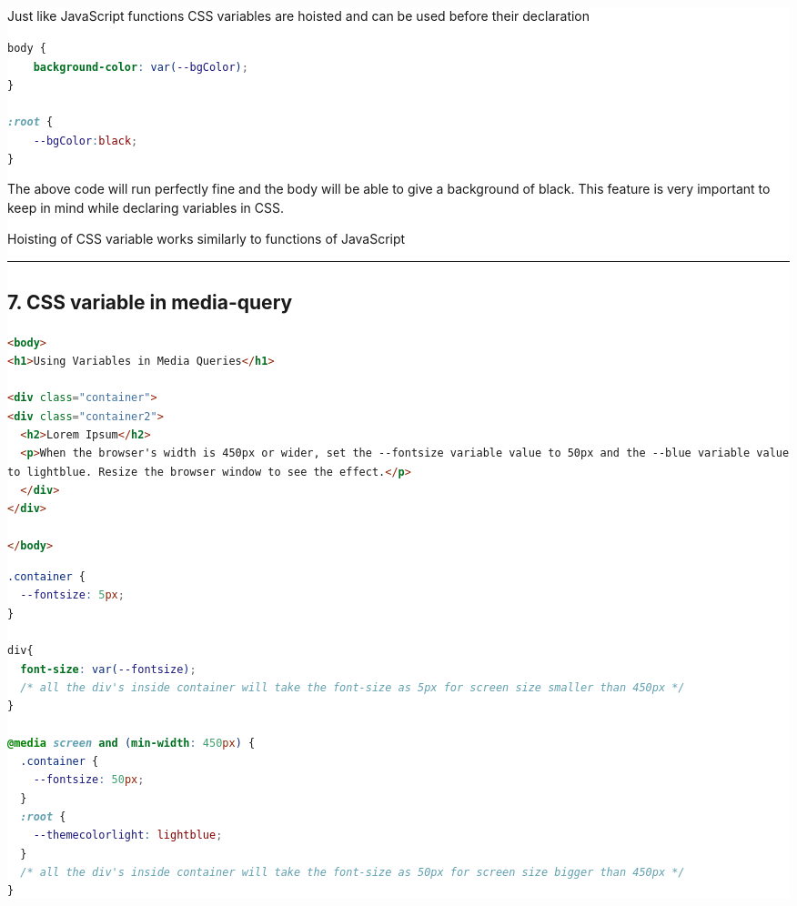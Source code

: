 Just like JavaScript functions CSS variables are hoisted and can be used before their declaration

```css
body {
    background-color: var(--bgColor);
}

:root {
    --bgColor:black;
}
```
The above code will run perfectly fine and the body will be able to give a background of black.
This feature is very important to keep in mind while declaring variables in CSS.

Hoisting of CSS variable works similarly to functions of JavaScript

---
## 7. CSS variable in media-query <a name="css-variable-in-media-query"></a>

```html
<body>
<h1>Using Variables in Media Queries</h1>

<div class="container">
<div class="container2">
  <h2>Lorem Ipsum</h2>
  <p>When the browser's width is 450px or wider, set the --fontsize variable value to 50px and the --blue variable value to lightblue. Resize the browser window to see the effect.</p>
  </div>
</div>

</body>
```
```css
.container {
  --fontsize: 5px;
}

div{
  font-size: var(--fontsize);
  /* all the div's inside container will take the font-size as 5px for screen size smaller than 450px */
}

@media screen and (min-width: 450px) {
  .container {
    --fontsize: 50px;
  }
  :root {
    --themecolorlight: lightblue;
  }
  /* all the div's inside container will take the font-size as 50px for screen size bigger than 450px */
}
```
